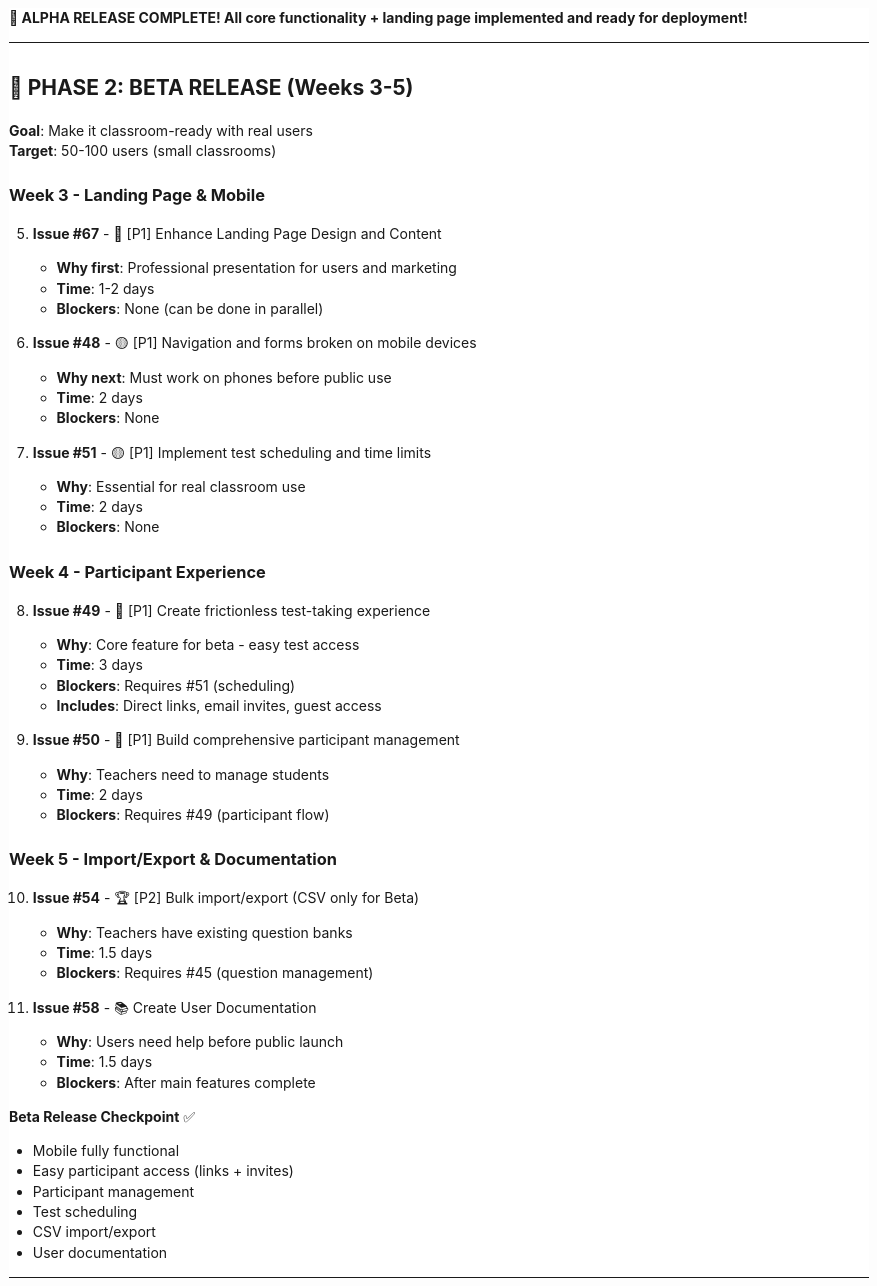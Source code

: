 **🎉 ALPHA RELEASE COMPLETE! All core functionality + landing page implemented and ready for deployment!**

---

## 🎯 PHASE 2: BETA RELEASE (Weeks 3-5)
**Goal**: Make it classroom-ready with real users  
**Target**: 50-100 users (small classrooms)

### Week 3 - Landing Page & Mobile

5. **Issue #67** - 🎨 [P1] Enhance Landing Page Design and Content
   - **Why first**: Professional presentation for users and marketing
   - **Time**: 1-2 days
   - **Blockers**: None (can be done in parallel)

6. **Issue #48** - 🟡 [P1] Navigation and forms broken on mobile devices
   - **Why next**: Must work on phones before public use
   - **Time**: 2 days
   - **Blockers**: None

7. **Issue #51** - 🟡 [P1] Implement test scheduling and time limits
   - **Why**: Essential for real classroom use
   - **Time**: 2 days
   - **Blockers**: None

### Week 4 - Participant Experience

8. **Issue #49** - 🎯 [P1] Create frictionless test-taking experience
   - **Why**: Core feature for beta - easy test access
   - **Time**: 3 days
   - **Blockers**: Requires #51 (scheduling)
   - **Includes**: Direct links, email invites, guest access

9. **Issue #50** - 🎯 [P1] Build comprehensive participant management
   - **Why**: Teachers need to manage students
   - **Time**: 2 days
   - **Blockers**: Requires #49 (participant flow)

### Week 5 - Import/Export & Documentation

10. **Issue #54** - 🏆 [P2] Bulk import/export (CSV only for Beta)
    - **Why**: Teachers have existing question banks
    - **Time**: 1.5 days
    - **Blockers**: Requires #45 (question management)

11. **Issue #58** - 📚 Create User Documentation
    - **Why**: Users need help before public launch
    - **Time**: 1.5 days
    - **Blockers**: After main features complete

**Beta Release Checkpoint** ✅
- Mobile fully functional
- Easy participant access (links + invites)
- Participant management
- Test scheduling
- CSV import/export
- User documentation

---